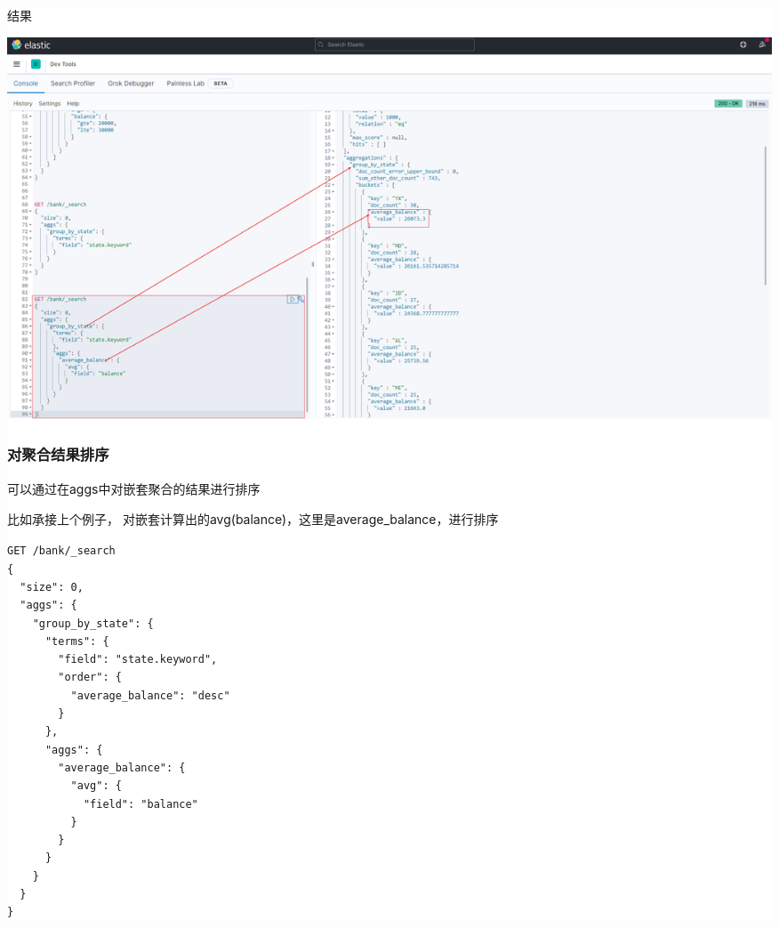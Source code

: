 <p>结果</p>

<p><img src="assets/es-usage-11.png" alt="img" /></p>

<h3 id="对聚合结果排序">对聚合结果排序</h3>

<p>可以通过在aggs中对嵌套聚合的结果进行排序</p>

<p>比如承接上个例子， 对嵌套计算出的avg(balance)，这里是average_balance，进行排序</p>

<pre><code class="language-bash">GET /bank/_search
{
  &quot;size&quot;: 0,
  &quot;aggs&quot;: {
    &quot;group_by_state&quot;: {
      &quot;terms&quot;: {
        &quot;field&quot;: &quot;state.keyword&quot;,
        &quot;order&quot;: {
          &quot;average_balance&quot;: &quot;desc&quot;
        }
      },
      &quot;aggs&quot;: {
        &quot;average_balance&quot;: {
          &quot;avg&quot;: {
            &quot;field&quot;: &quot;balance&quot;
          }
        }
      }
    }
  }
}
</code></pre>
